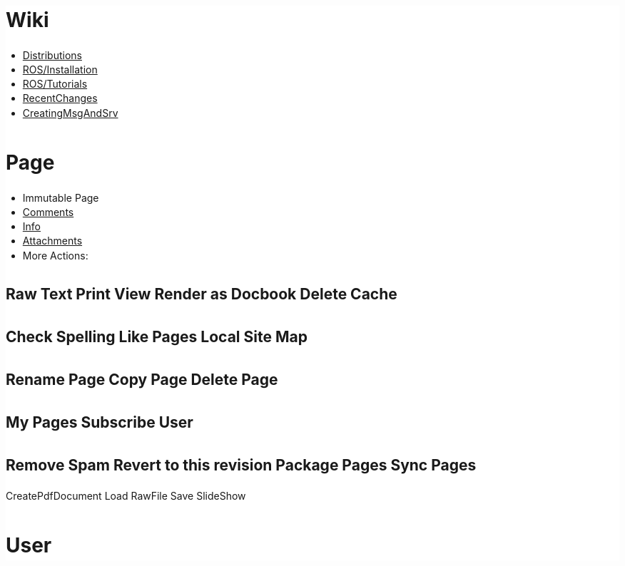 # Wiki

* [Distributions](/Distributions "/Distributions")
* [ROS/Installation](/ROS/Installation "/ROS/Installation")
* [ROS/Tutorials](/ROS/Tutorials "/ROS/Tutorials")
* [RecentChanges](/RecentChanges "/RecentChanges")
* [CreatingMsgAndSrv](/ROS/Tutorials/CreatingMsgAndSrv "/ROS/Tutorials/CreatingMsgAndSrv")

# Page

* Immutable Page
* [Comments](# "#")
* [Info](/action/info/ROS/Tutorials/CreatingMsgAndSrv?action=info "/action/info/ROS/Tutorials/CreatingMsgAndSrv?action=info")
* [Attachments](/action/AttachFile/ROS/Tutorials/CreatingMsgAndSrv?action=AttachFile "/action/AttachFile/ROS/Tutorials/CreatingMsgAndSrv?action=AttachFile")
* More Actions:

Raw Text
Print View
Render as Docbook
Delete Cache
------------------------
Check Spelling
Like Pages
Local Site Map
------------------------
Rename Page
Copy Page
Delete Page
------------------------
My Pages
Subscribe User
------------------------
Remove Spam
Revert to this revision
Package Pages
Sync Pages
------------------------
CreatePdfDocument
Load
RawFile
Save
SlideShow



# User
